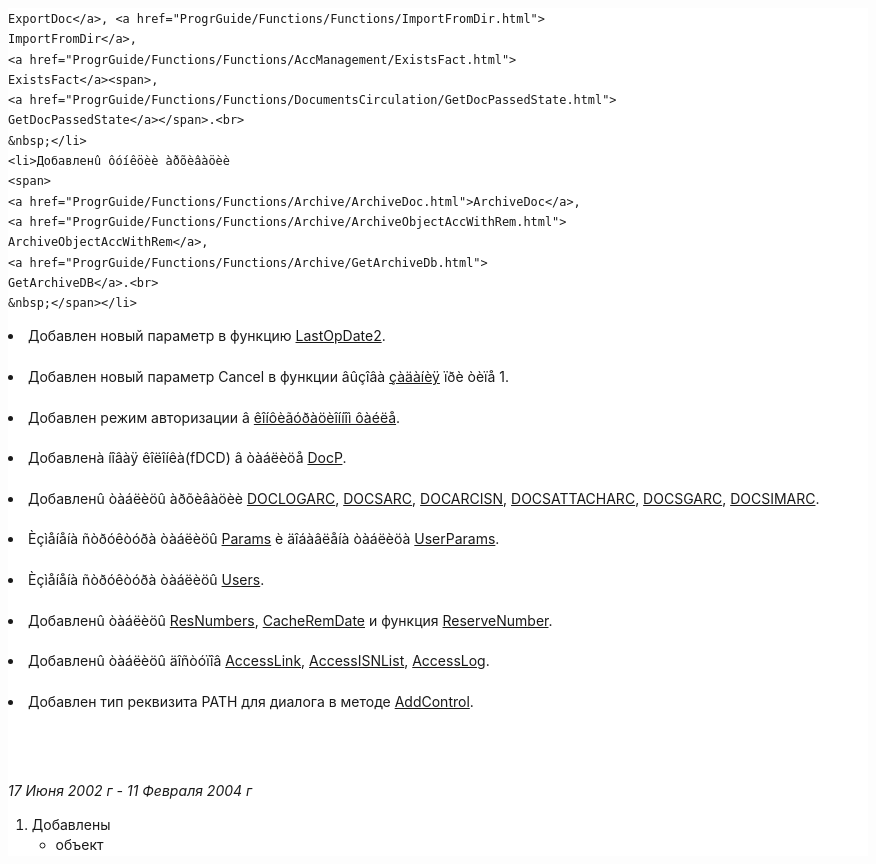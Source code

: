 	ExportDoc</a>, <a href="ProgrGuide/Functions/Functions/ImportFromDir.html">
	ImportFromDir</a>,
	<a href="ProgrGuide/Functions/Functions/AccManagement/ExistsFact.html">
	ExistsFact</a><span>,
	<a href="ProgrGuide/Functions/Functions/DocumentsCirculation/GetDocPassedState.html">
	GetDocPassedState</a></span>.<br>
	&nbsp;</li>
	<li>Добавленû ôóíêöèè àðõèâàöèè
	<span>
	<a href="ProgrGuide/Functions/Functions/Archive/ArchiveDoc.html">ArchiveDoc</a>,
	<a href="ProgrGuide/Functions/Functions/Archive/ArchiveObjectAccWithRem.html">
	ArchiveObjectAccWithRem</a>,
	<a href="ProgrGuide/Functions/Functions/Archive/GetArchiveDb.html">
	GetArchiveDB</a>.<br>
	&nbsp;</span></li>
  <li> Добавлен новый параметр в функцию
	<a href="ProgrGuide/Functions/Functions/AccManagement/LastOpDate2.html">
	LastOpDate2</a>.<br>
	&nbsp;</li>
	<li> Добавлен новый параметр <span>
	Cancel </span>в функции âûçîâà <a href="ProgrGuide/Defs/Job.html">çàäàíèÿ</a> ïðè òèïå 1.<br>
	&nbsp;</li>
	<li> Добавлен<span> </span>режим авторизации â <a href="Config_as_struct.html">êîíôèãóðàöèîííîì ôàéëå</a>.<br>
	&nbsp;</li>
  <li> Добавлен<span>à íîâàÿ êîëîíêà</span>(fDCD)<span> â òàáëèöå </span><a href="ProgrGuide/Database/DocP.html">DocP</a>.<br>
	&nbsp;</li>
	<li>Добавленû<span> òàáëèöû àðõèâàöèè </span><a href="ProgrGuide/Database/DocLogARC.html">DOCLOGARC</a>,
	<a href="ProgrGuide/Database/DocsARC.html">DOCSARC</a>,
	<a href="ProgrGuide/Database/DocsARCISN.html">DOCARCISN</a>,
	<a href="ProgrGuide/Database/DocsAttachARC.html">DOCSATTACHARC</a>,
	<a href="ProgrGuide/Database/DocsGARC.html">DOCSGARC</a>,
	<a href="ProgrGuide/Database/DocsimARC.html">DOCSIMARC</a>.<br>
	&nbsp;</li>
	<li><span>Èçìåíåíà ñòðóêòóðà òàáëèöû </span><a href="ProgrGuide/Database/Params.html">Params</a>
	<span>è äîáàâëåíà òàáëèöà </span>
	<a href="ProgrGuide/Database/User%20Params.html">UserParams</a>.<br>
	&nbsp;</li>
	<li><span>Èçìåíåíà ñòðóêòóðà òàáëèöû 
	<a href="ProgrGuide/Database/Users.html">Users</a>.</span><br>
	&nbsp;</li>
	<li>Добавленû<span> òàáëèöû</span>
	<a href="ProgrGuide/Database/ResNumbers.html">ResNumbers</a>,
	<a href="ProgrGuide/Database/ChacheRemDate.html">CacheRemDate</a> и функция
	<a href="ProgrGuide/Functions/Functions/ReserveNumber.html">ReserveNumber</a>.<br>
	&nbsp;</li>
	<li>Добавленû<span> òàáëèöû</span>
	<span>äîñòóïîâ </span>
	<a href="ProgrGuide/Database/AccessLink.html">AccessLink</a>,
	<a href="ProgrGuide/Database/AccessISNList.html">AccessISNList</a>,
	<a href="ProgrGuide/Database/AccessLog.html">AccessLog</a>.<br>
	&nbsp;</li>
	<li>Добавлен тип реквизита PATH для диалога в методе <a href="ProgrGuide/Functions/AsUstPar/AddControl.html">AddControl</a>.<br>
	&nbsp;</li>
</ol>
<p>&nbsp;</p>
<p><i> 17 Июня 2002 г - 11 Февраля 2004 г</i></p>
<ol>
  <li> Добавлены&nbsp;
    <ul>
      <li>объект